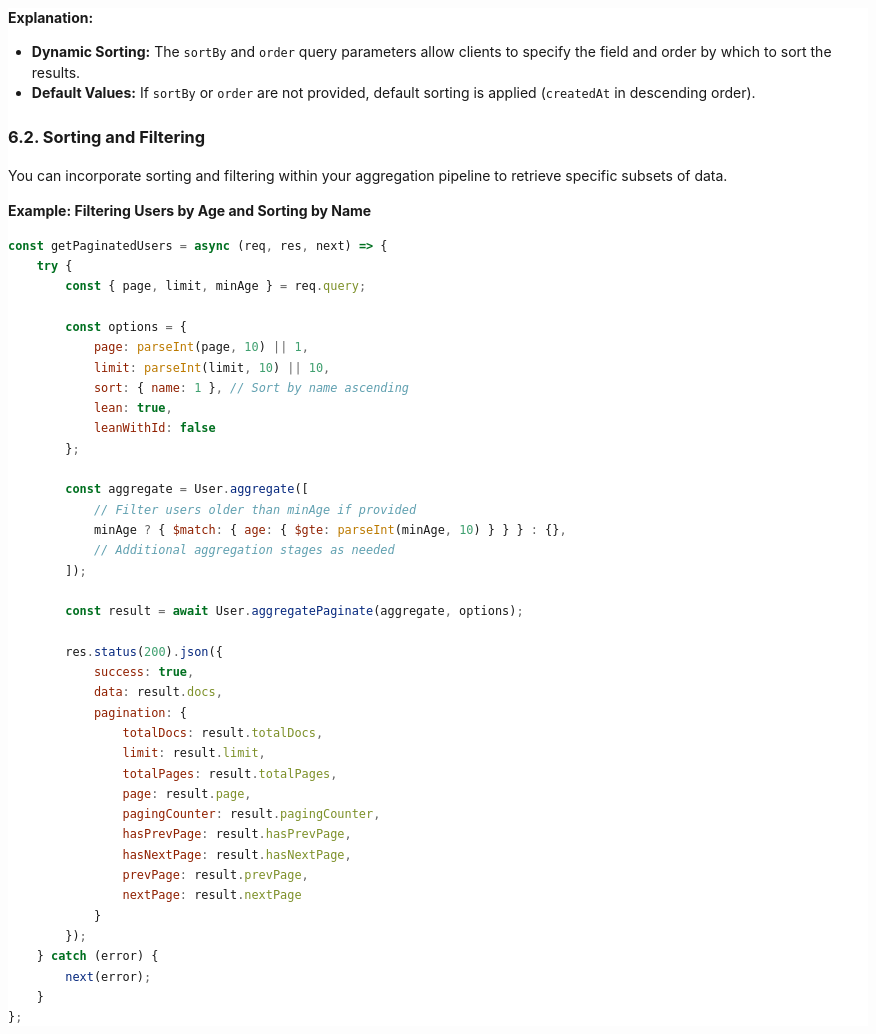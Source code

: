 
**Explanation:**

- **Dynamic Sorting:** The `sortBy` and `order` query parameters allow clients to specify the field and order by which to sort the results.
- **Default Values:** If `sortBy` or `order` are not provided, default sorting is applied (`createdAt` in descending order).

### 6.2. Sorting and Filtering

You can incorporate sorting and filtering within your aggregation pipeline to retrieve specific subsets of data.

**Example: Filtering Users by Age and Sorting by Name**

```javascript
const getPaginatedUsers = async (req, res, next) => {
    try {
        const { page, limit, minAge } = req.query;

        const options = {
            page: parseInt(page, 10) || 1,
            limit: parseInt(limit, 10) || 10,
            sort: { name: 1 }, // Sort by name ascending
            lean: true,
            leanWithId: false
        };

        const aggregate = User.aggregate([
            // Filter users older than minAge if provided
            minAge ? { $match: { age: { $gte: parseInt(minAge, 10) } } } : {},
            // Additional aggregation stages as needed
        ]);

        const result = await User.aggregatePaginate(aggregate, options);

        res.status(200).json({
            success: true,
            data: result.docs,
            pagination: {
                totalDocs: result.totalDocs,
                limit: result.limit,
                totalPages: result.totalPages,
                page: result.page,
                pagingCounter: result.pagingCounter,
                hasPrevPage: result.hasPrevPage,
                hasNextPage: result.hasNextPage,
                prevPage: result.prevPage,
                nextPage: result.nextPage
            }
        });
    } catch (error) {
        next(error);
    }
};
```
